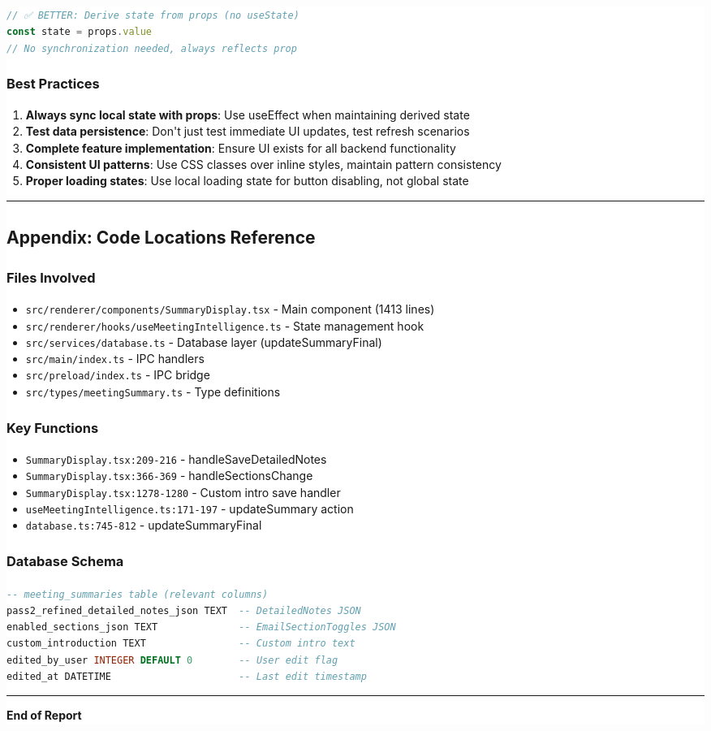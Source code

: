 ```typescript
// ✅ BETTER: Derive state from props (no useState)
const state = props.value
// No synchronization needed, always reflects prop
```

### Best Practices
1. **Always sync local state with props**: Use useEffect when maintaining derived state
2. **Test data persistence**: Don't just test immediate UI updates, test refresh scenarios
3. **Complete feature implementation**: Ensure UI exists for all backend functionality
4. **Consistent UI patterns**: Use CSS classes over inline styles, maintain pattern consistency
5. **Proper loading states**: Use local loading state for button disabling, not global state

---

## Appendix: Code Locations Reference

### Files Involved
- `src/renderer/components/SummaryDisplay.tsx` - Main component (1413 lines)
- `src/renderer/hooks/useMeetingIntelligence.ts` - State management hook
- `src/services/database.ts` - Database layer (updateSummaryFinal)
- `src/main/index.ts` - IPC handlers
- `src/preload/index.ts` - IPC bridge
- `src/types/meetingSummary.ts` - Type definitions

### Key Functions
- `SummaryDisplay.tsx:209-216` - handleSaveDetailedNotes
- `SummaryDisplay.tsx:366-369` - handleSectionsChange
- `SummaryDisplay.tsx:1278-1280` - Custom intro save handler
- `useMeetingIntelligence.ts:171-197` - updateSummary action
- `database.ts:745-812` - updateSummaryFinal

### Database Schema
```sql
-- meeting_summaries table (relevant columns)
pass2_refined_detailed_notes_json TEXT  -- DetailedNotes JSON
enabled_sections_json TEXT              -- EmailSectionToggles JSON
custom_introduction TEXT                -- Custom intro text
edited_by_user INTEGER DEFAULT 0        -- User edit flag
edited_at DATETIME                      -- Last edit timestamp
```

---

**End of Report**
